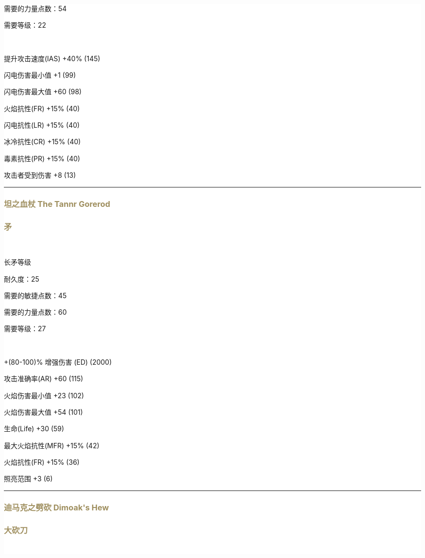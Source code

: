 需要的力量点数：54

需要等级：22

<br/>

提升攻击速度(IAS) +40% (145)

闪电伤害最小值 +1 (99)

闪电伤害最大值 +60 (98)

火焰抗性(FR) +15% (40)

闪电抗性(LR) +15% (40)

冰冷抗性(CR) +15% (40)

毒素抗性(PR) +15% (40)

攻击者受到伤害 +8 (13)


----------------------

### <font color=#9f8f5f>坦之血杖 The Tannr Gorerod</font>
### <font color=#9f8f5f>矛</font>
<br/>

长矛等级

耐久度：25

需要的敏捷点数：45

需要的力量点数：60

需要等级：27

<br/>

+(80-100)% 增强伤害 (ED) (2000)

攻击准确率(AR) +60 (115)

火焰伤害最小值 +23 (102)

火焰伤害最大值 +54 (101)

生命(Life) +30 (59)

最大火焰抗性(MFR) +15% (42)

火焰抗性(FR) +15% (36)

照亮范围 +3 (6)


----------------------

### <font color=#9f8f5f>迪马克之劈砍 Dimoak's Hew</font>
### <font color=#9f8f5f>大砍刀</font>
<br/>
